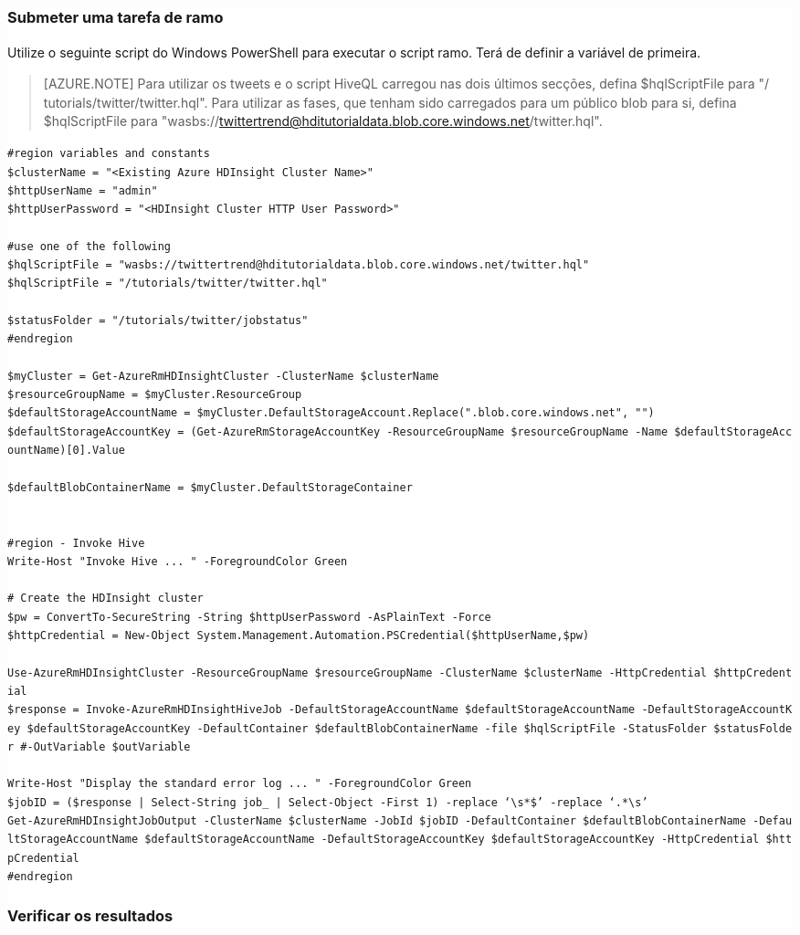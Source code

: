 ### <a name="submit-a-hive-job"></a>Submeter uma tarefa de ramo

Utilize o seguinte script do Windows PowerShell para executar o script ramo. Terá de definir a variável de primeira.

>[AZURE.NOTE] Para utilizar os tweets e o script HiveQL carregou nas dois últimos secções, defina $hqlScriptFile para "/ tutorials/twitter/twitter.hql". Para utilizar as fases, que tenham sido carregados para um público blob para si, defina $hqlScriptFile para "wasbs://twittertrend@hditutorialdata.blob.core.windows.net/twitter.hql".

    #region variables and constants
    $clusterName = "<Existing Azure HDInsight Cluster Name>"
    $httpUserName = "admin"
    $httpUserPassword = "<HDInsight Cluster HTTP User Password>"
    
    #use one of the following
    $hqlScriptFile = "wasbs://twittertrend@hditutorialdata.blob.core.windows.net/twitter.hql"
    $hqlScriptFile = "/tutorials/twitter/twitter.hql"
    
    $statusFolder = "/tutorials/twitter/jobstatus"
    #endregion
    
    $myCluster = Get-AzureRmHDInsightCluster -ClusterName $clusterName
    $resourceGroupName = $myCluster.ResourceGroup
    $defaultStorageAccountName = $myCluster.DefaultStorageAccount.Replace(".blob.core.windows.net", "")
    $defaultStorageAccountKey = (Get-AzureRmStorageAccountKey -ResourceGroupName $resourceGroupName -Name $defaultStorageAccountName)[0].Value
    
    $defaultBlobContainerName = $myCluster.DefaultStorageContainer
    
    
    #region - Invoke Hive
    Write-Host "Invoke Hive ... " -ForegroundColor Green
    
    # Create the HDInsight cluster
    $pw = ConvertTo-SecureString -String $httpUserPassword -AsPlainText -Force
    $httpCredential = New-Object System.Management.Automation.PSCredential($httpUserName,$pw)
    
    Use-AzureRmHDInsightCluster -ResourceGroupName $resourceGroupName -ClusterName $clusterName -HttpCredential $httpCredential 
    $response = Invoke-AzureRmHDInsightHiveJob -DefaultStorageAccountName $defaultStorageAccountName -DefaultStorageAccountKey $defaultStorageAccountKey -DefaultContainer $defaultBlobContainerName -file $hqlScriptFile -StatusFolder $statusFolder #-OutVariable $outVariable
    
    Write-Host "Display the standard error log ... " -ForegroundColor Green
    $jobID = ($response | Select-String job_ | Select-Object -First 1) -replace ‘\s*$’ -replace ‘.*\s’
    Get-AzureRmHDInsightJobOutput -ClusterName $clusterName -JobId $jobID -DefaultContainer $defaultBlobContainerName -DefaultStorageAccountName $defaultStorageAccountName -DefaultStorageAccountKey $defaultStorageAccountKey -HttpCredential $httpCredential
    #endregion

### <a name="check-the-results"></a>Verificar os resultados


[curl]: http://curl.haxx.se
[curl-download]: http://curl.haxx.se/download.html
[apache-hive-tutorial]: https://cwiki.apache.org/confluence/display/Hive/Tutorial
[twitter-streaming-api]: https://dev.twitter.com/docs/streaming-apis
[twitter-statuses-filter]: https://dev.twitter.com/docs/api/1.1/post/statuses/filter
[powershell-start]: http://technet.microsoft.com/library/hh847889.aspx
[powershell-install]: powershell-install-configure.md
[powershell-script]: http://technet.microsoft.com/library/ee176961.aspx
[hdinsight-provision]: hdinsight-provision-clusters.md
[hdinsight-get-started]: hdinsight-hadoop-linux-tutorial-get-started.md
[hdinsight-storage-powershell]: ../hdinsight-hadoop-use-blob-storage.md#powershell
[hdinsight-analyze-flight-delay-data]: hdinsight-analyze-flight-delay-data.md
[hdinsight-storage]: ../hdinsight-hadoop-use-blob-storage.md
[hdinsight-use-sqoop]: hdinsight-use-sqoop.md
[hdinsight-power-query]: hdinsight-connect-excel-power-query.md
[hdinsight-hive-odbc]: hdinsight-connect-excel-hive-odbc-driver.md
[hdinsight-hbase-twitter-sentiment]: hdinsight-hbase-analyze-twitter-sentiment.md
